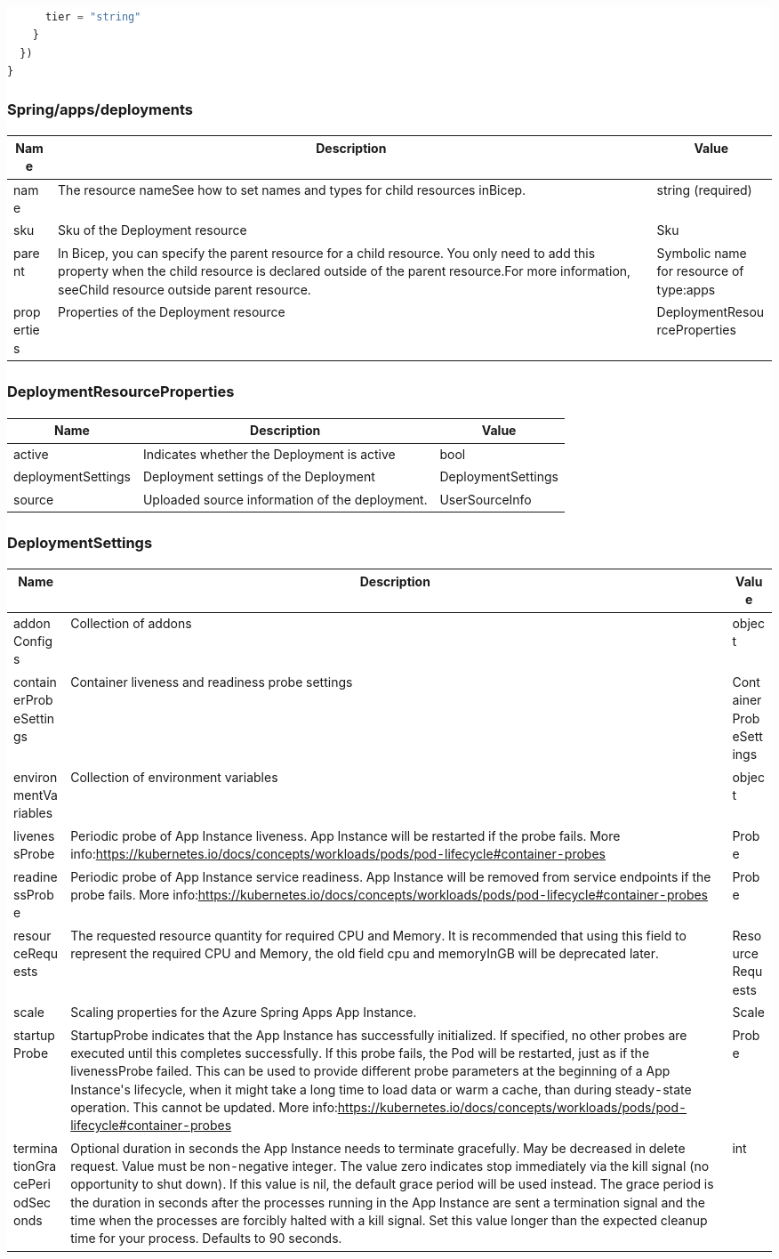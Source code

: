 ```terraform
      tier = "string"
    }
  })
}

```

### Spring/apps/deployments

| Name | Description | Value |
|-|-|-|
| name | The resource nameSee how to set names and types for child resources inBicep. | string (required) |
| sku | Sku of the Deployment resource | Sku |
| parent | In Bicep, you can specify the parent resource for a child resource. You only need to add this property when the child resource is declared outside of the parent resource.For more information, seeChild resource outside parent resource. | Symbolic name for resource of type:apps |
| properties | Properties of the Deployment resource | DeploymentResourceProperties |


### DeploymentResourceProperties

| Name | Description | Value |
|-|-|-|
| active | Indicates whether the Deployment is active | bool |
| deploymentSettings | Deployment settings of the Deployment | DeploymentSettings |
| source | Uploaded source information of the deployment. | UserSourceInfo |


### DeploymentSettings

| Name | Description | Value |
|-|-|-|
| addonConfigs | Collection of addons | object |
| containerProbeSettings | Container liveness and readiness probe settings | ContainerProbeSettings |
| environmentVariables | Collection of environment variables | object |
| livenessProbe | Periodic probe of App Instance liveness. App Instance will be restarted if the probe fails. More info:https://kubernetes.io/docs/concepts/workloads/pods/pod-lifecycle#container-probes | Probe |
| readinessProbe | Periodic probe of App Instance service readiness. App Instance will be removed from service endpoints if the probe fails. More info:https://kubernetes.io/docs/concepts/workloads/pods/pod-lifecycle#container-probes | Probe |
| resourceRequests | The requested resource quantity for required CPU and Memory. It is recommended that using this field to represent the required CPU and Memory, the old field cpu and memoryInGB will be deprecated later. | ResourceRequests |
| scale | Scaling properties for the Azure Spring Apps App Instance. | Scale |
| startupProbe | StartupProbe indicates that the App Instance has successfully initialized. If specified, no other probes are executed until this completes successfully. If this probe fails, the Pod will be restarted, just as if the livenessProbe failed. This can be used to provide different probe parameters at the beginning of a App Instance's lifecycle, when it might take a long time to load data or warm a cache, than during steady-state operation. This cannot be updated. More info:https://kubernetes.io/docs/concepts/workloads/pods/pod-lifecycle#container-probes | Probe |
| terminationGracePeriodSeconds | Optional duration in seconds the App Instance needs to terminate gracefully. May be decreased in delete request. Value must be non-negative integer. The value zero indicates stop immediately via the kill signal (no opportunity to shut down). If this value is nil, the default grace period will be used instead. The grace period is the duration in seconds after the processes running in the App Instance are sent a termination signal and the time when the processes are forcibly halted with a kill signal. Set this value longer than the expected cleanup time for your process. Defaults to 90 seconds. | int |
